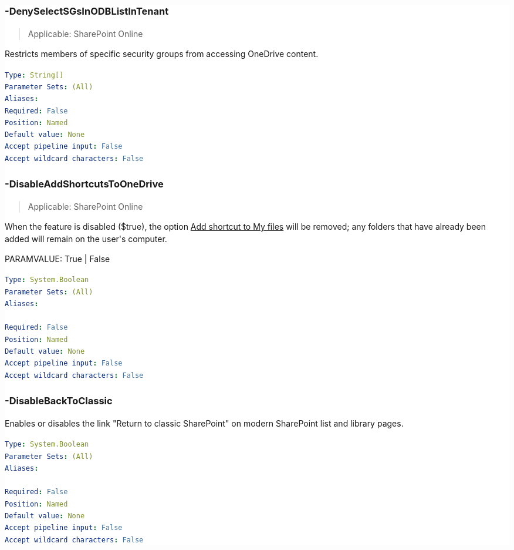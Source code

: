 ### -DenySelectSGsInODBListInTenant

> Applicable: SharePoint Online

Restricts members of specific security groups from accessing OneDrive content.

```yaml
Type: String[]
Parameter Sets: (All)
Aliases:
Required: False
Position: Named
Default value: None
Accept pipeline input: False
Accept wildcard characters: False
```

### -DisableAddShortcutsToOneDrive

> Applicable: SharePoint Online

When the feature is disabled ($true), the option [Add shortcut to My files](https://support.microsoft.com/office/add-shortcuts-to-shared-folders-in-onedrive-for-work-or-school-d66b1347-99b7-4470-9360-ffc048d35a33) will be removed; any folders that have already been added will remain on the user's computer.

PARAMVALUE: True | False

```yaml
Type: System.Boolean
Parameter Sets: (All)
Aliases:

Required: False
Position: Named
Default value: None
Accept pipeline input: False
Accept wildcard characters: False
```

### -DisableBackToClassic

Enables or disables the link "Return to classic SharePoint" on modern SharePoint list and library pages.

```yaml
Type: System.Boolean
Parameter Sets: (All)
Aliases:

Required: False
Position: Named
Default value: None
Accept pipeline input: False
Accept wildcard characters: False
```
